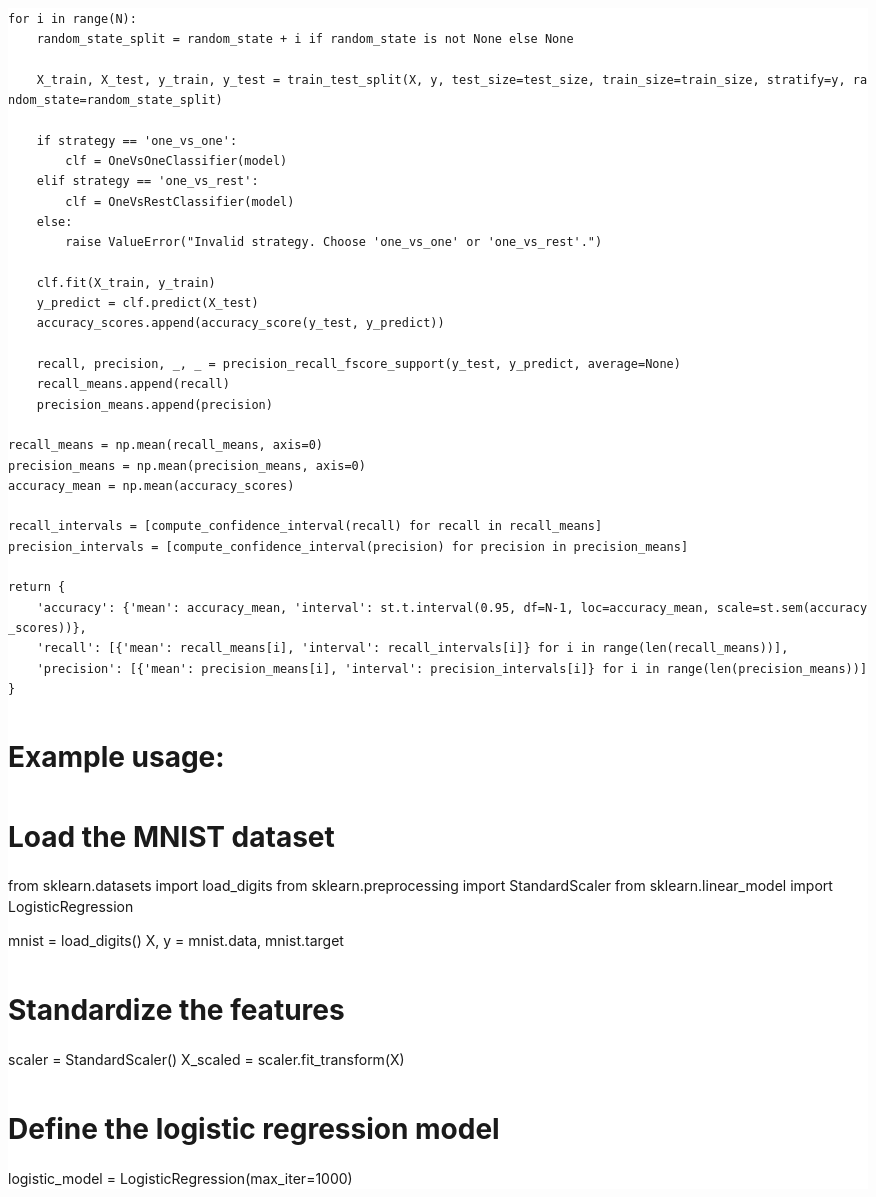    for i in range(N):
        random_state_split = random_state + i if random_state is not None else None
        
        X_train, X_test, y_train, y_test = train_test_split(X, y, test_size=test_size, train_size=train_size, stratify=y, random_state=random_state_split)
        
        if strategy == 'one_vs_one':
            clf = OneVsOneClassifier(model)
        elif strategy == 'one_vs_rest':
            clf = OneVsRestClassifier(model)
        else:
            raise ValueError("Invalid strategy. Choose 'one_vs_one' or 'one_vs_rest'.")

        clf.fit(X_train, y_train)
        y_predict = clf.predict(X_test)
        accuracy_scores.append(accuracy_score(y_test, y_predict))

        recall, precision, _, _ = precision_recall_fscore_support(y_test, y_predict, average=None)
        recall_means.append(recall)
        precision_means.append(precision)

    recall_means = np.mean(recall_means, axis=0)
    precision_means = np.mean(precision_means, axis=0)
    accuracy_mean = np.mean(accuracy_scores)

    recall_intervals = [compute_confidence_interval(recall) for recall in recall_means]
    precision_intervals = [compute_confidence_interval(precision) for precision in precision_means]

    return {
        'accuracy': {'mean': accuracy_mean, 'interval': st.t.interval(0.95, df=N-1, loc=accuracy_mean, scale=st.sem(accuracy_scores))},
        'recall': [{'mean': recall_means[i], 'interval': recall_intervals[i]} for i in range(len(recall_means))],
        'precision': [{'mean': precision_means[i], 'interval': precision_intervals[i]} for i in range(len(precision_means))]
    }

# Example usage:
# Load the MNIST dataset
from sklearn.datasets import load_digits
from sklearn.preprocessing import StandardScaler
from sklearn.linear_model import LogisticRegression

mnist = load_digits()
X, y = mnist.data, mnist.target

# Standardize the features
scaler = StandardScaler()
X_scaled = scaler.fit_transform(X)

# Define the logistic regression model
logistic_model = LogisticRegression(max_iter=1000)
